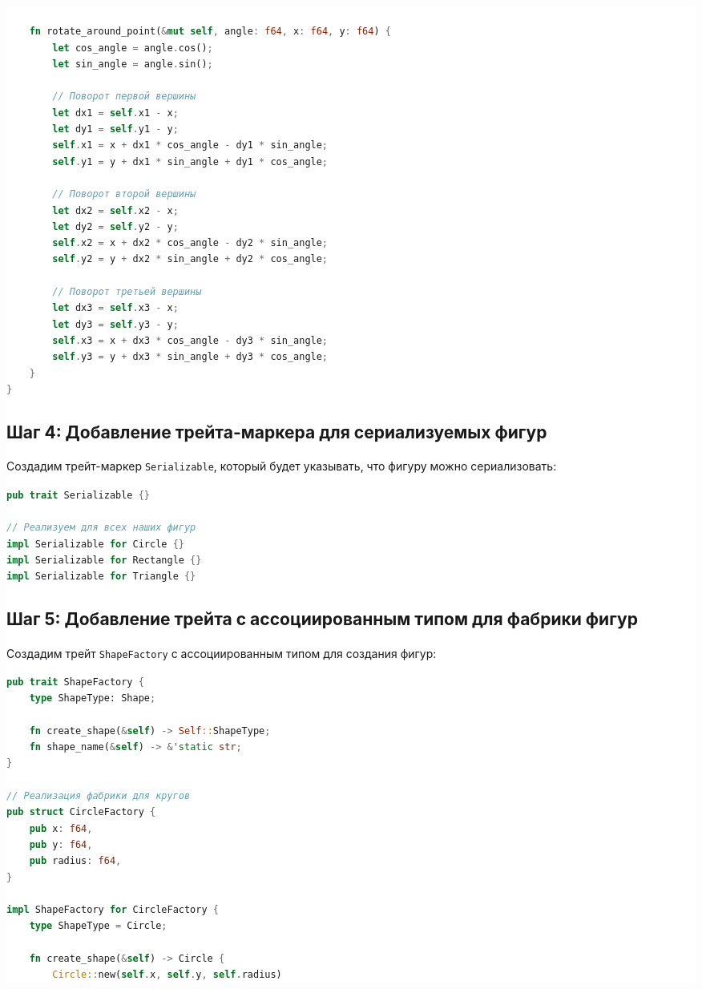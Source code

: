```rust
    
    fn rotate_around_point(&mut self, angle: f64, x: f64, y: f64) {
        let cos_angle = angle.cos();
        let sin_angle = angle.sin();
        
        // Поворот первой вершины
        let dx1 = self.x1 - x;
        let dy1 = self.y1 - y;
        self.x1 = x + dx1 * cos_angle - dy1 * sin_angle;
        self.y1 = y + dx1 * sin_angle + dy1 * cos_angle;
        
        // Поворот второй вершины
        let dx2 = self.x2 - x;
        let dy2 = self.y2 - y;
        self.x2 = x + dx2 * cos_angle - dy2 * sin_angle;
        self.y2 = y + dx2 * sin_angle + dy2 * cos_angle;
        
        // Поворот третьей вершины
        let dx3 = self.x3 - x;
        let dy3 = self.y3 - y;
        self.x3 = x + dx3 * cos_angle - dy3 * sin_angle;
        self.y3 = y + dx3 * sin_angle + dy3 * cos_angle;
    }
}
```

## Шаг 4: Добавление трейта-маркера для сериализуемых фигур

Создадим трейт-маркер `Serializable`, который будет указывать, что фигуру можно сериализовать:

```rust
pub trait Serializable {}

// Реализуем для всех наших фигур
impl Serializable for Circle {}
impl Serializable for Rectangle {}
impl Serializable for Triangle {}
```

## Шаг 5: Добавление трейта с ассоциированным типом для фабрики фигур

Создадим трейт `ShapeFactory` с ассоциированным типом для создания фигур:

```rust
pub trait ShapeFactory {
    type ShapeType: Shape;
    
    fn create_shape(&self) -> Self::ShapeType;
    fn shape_name(&self) -> &'static str;
}

// Реализация фабрики для кругов
pub struct CircleFactory {
    pub x: f64,
    pub y: f64,
    pub radius: f64,
}

impl ShapeFactory for CircleFactory {
    type ShapeType = Circle;
    
    fn create_shape(&self) -> Circle {
        Circle::new(self.x, self.y, self.radius)
```